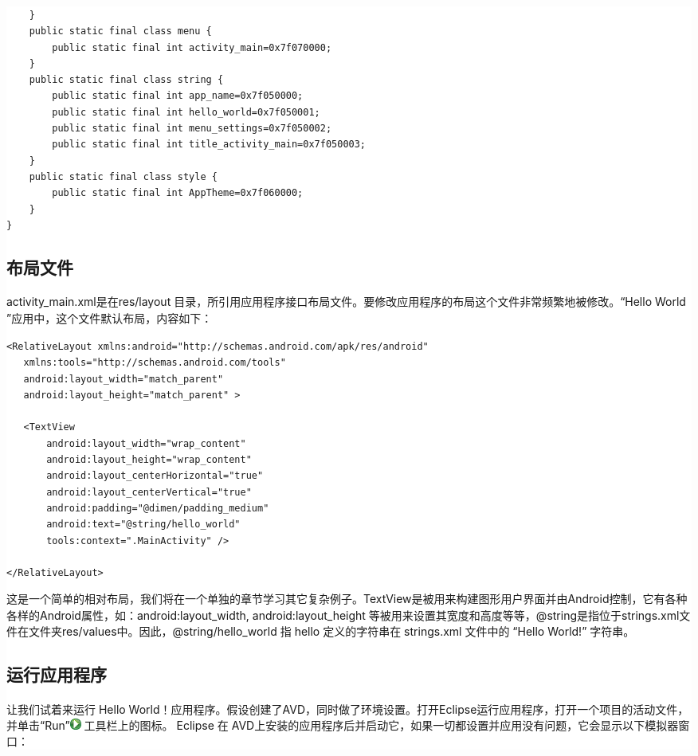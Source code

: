 ```
    }
    public static final class menu {
        public static final int activity_main=0x7f070000;
    }
    public static final class string {
        public static final int app_name=0x7f050000;
        public static final int hello_world=0x7f050001;
        public static final int menu_settings=0x7f050002;
        public static final int title_activity_main=0x7f050003;
    }
    public static final class style {
        public static final int AppTheme=0x7f060000;
    }
}
```

## 布局文件

activity_main.xml是在res/layout 目录，所引用应用程序接口布局文件。要修改应用程序的布局这个文件非常频繁地被修改。“Hello World ”应用中，这个文件默认布局，内容如下： 

```
<RelativeLayout xmlns:android="http://schemas.android.com/apk/res/android"
   xmlns:tools="http://schemas.android.com/tools"
   android:layout_width="match_parent"
   android:layout_height="match_parent" >

   <TextView
       android:layout_width="wrap_content"
       android:layout_height="wrap_content"
       android:layout_centerHorizontal="true"
       android:layout_centerVertical="true"
       android:padding="@dimen/padding_medium"
       android:text="@string/hello_world"
       tools:context=".MainActivity" />

</RelativeLayout>
```

这是一个简单的相对布局，我们将在一个单独的章节学习其它复杂例子。TextView是被用来构建图形用户界面并由Android控制，它有各种各样的Android属性，如：android:layout_width, android:layout_height 等被用来设置其宽度和高度等等，@string是指位于strings.xml文件在文件夹res/values中。因此，@string/hello_world 指 hello 定义的字符串在 strings.xml 文件中的 “Hello World!” 字符串。

## 运行应用程序

让我们试着来运行 Hello World！应用程序。假设创建了AVD，同时做了环境设置。打开Eclipse运行应用程序，打开一个项目的活动文件，并单击“Run”![Eclipse Run Icon](../img/0I1312b6-3.png) 工具栏上的图标。 Eclipse 在 AVD上安装的应用程序后并启动它，如果一切都设置并应用没有问题，它会显示以下模拟器窗口：
